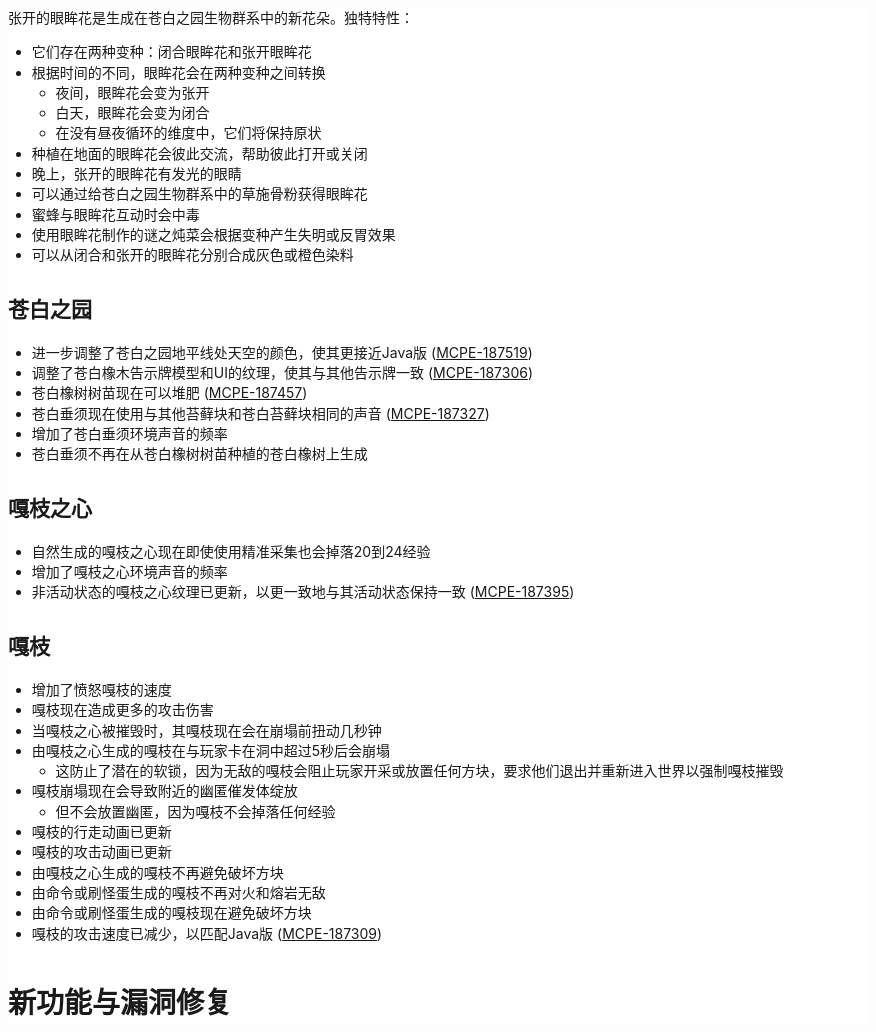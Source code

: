 张开的眼眸花是生成在苍白之园生物群系中的新花朵。独特特性：

- 它们存在两种变种：闭合眼眸花和张开眼眸花
- 根据时间的不同，眼眸花会在两种变种之间转换
  - 夜间，眼眸花会变为张开
  - 白天，眼眸花会变为闭合
  - 在没有昼夜循环的维度中，它们将保持原状
- 种植在地面的眼眸花会彼此交流，帮助彼此打开或关闭
- 晚上，张开的眼眸花有发光的眼睛
- 可以通过给苍白之园生物群系中的草施骨粉获得眼眸花
- 蜜蜂与眼眸花互动时会中毒
- 使用眼眸花制作的谜之炖菜会根据变种产生失明或反胃效果
- 可以从闭合和张开的眼眸花分别合成灰色或橙色染料

## 苍白之园

- 进一步调整了苍白之园地平线处天空的颜色，使其更接近Java版 ([MCPE-187519](https://bugs.mojang.com/browse/MCPE-187519))
- 调整了苍白橡木告示牌模型和UI的纹理，使其与其他告示牌一致 ([MCPE-187306](https://bugs.mojang.com/browse/MCPE-187306 "https://bugs.mojang.com/browse/MCPE-187306"))
- 苍白橡树树苗现在可以堆肥 ([MCPE-187457](https://bugs.mojang.com/browse/MCPE-187457 "https://bugs.mojang.com/browse/MCPE-187457"))
- 苍白垂须现在使用与其他苔藓块和苍白苔藓块相同的声音 ([MCPE-187327](https://bugs.mojang.com/browse/MCPE-187327 "https://bugs.mojang.com/browse/MCPE-187327"))
- 增加了苍白垂须环境声音的频率
- 苍白垂须不再在从苍白橡树树苗种植的苍白橡树上生成

## 嘎枝之心

- 自然生成的嘎枝之心现在即使使用精准采集也会掉落20到24经验
- 增加了嘎枝之心环境声音的频率
- 非活动状态的嘎枝之心纹理已更新，以更一致地与其活动状态保持一致 ([MCPE-187395](https://bugs.mojang.com/browse/MCPE-187395 "https://bugs.mojang.com/browse/MCPE-187395"))

## 嘎枝

- 增加了愤怒嘎枝的速度
- 嘎枝现在造成更多的攻击伤害
- 当嘎枝之心被摧毁时，其嘎枝现在会在崩塌前扭动几秒钟
- 由嘎枝之心生成的嘎枝在与玩家卡在洞中超过5秒后会崩塌
  - 这防止了潜在的软锁，因为无敌的嘎枝会阻止玩家开采或放置任何方块，要求他们退出并重新进入世界以强制嘎枝摧毁
- 嘎枝崩塌现在会导致附近的幽匿催发体绽放
  - 但不会放置幽匿，因为嘎枝不会掉落任何经验
- 嘎枝的行走动画已更新
- 嘎枝的攻击动画已更新
- 由嘎枝之心生成的嘎枝不再避免破坏方块
- 由命令或刷怪蛋生成的嘎枝不再对火和熔岩无敌
- 由命令或刷怪蛋生成的嘎枝现在避免破坏方块
- 嘎枝的攻击速度已减少，以匹配Java版 ([MCPE-187309](https://bugs.mojang.com/browse/MCPE-187309 "https://bugs.mojang.com/browse/MCPE-187309"))

# 新功能与漏洞修复
